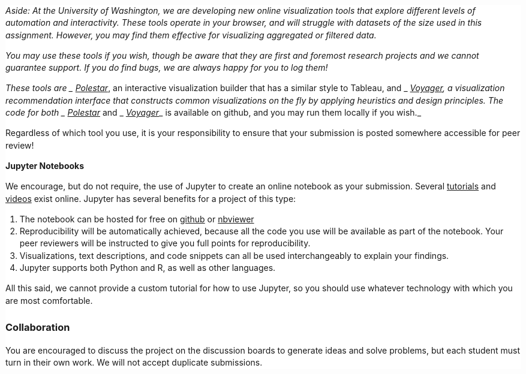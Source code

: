 _Aside: At the University of Washington, we are developing new online visualization tools that explore different levels of automation and interactivity. These tools operate in your browser, and will struggle with datasets of the size used in this assignment. However, you may find them effective for visualizing aggregated or filtered data._

_You may use these tools if you wish, though be aware that they are first and foremost research projects and we cannot guarantee support. If you do find bugs, we are always happy for you to log them!_

_These tools are _ [_Polestar_](http://vega.github.io/polestar/)_, an interactive visualization builder that has a similar style to Tableau, and _ [_Voyager_](http://vega.github.io/voyager/)_, a visualization recommendation interface that constructs common visualizations on the fly by applying heuristics and design principles. The code for both _ [_Polestar_](https://github.com/vega/polestar)_ and _ [_Voyager_](https://github.com/vega/voyager)_ is available on github, and you may run them locally if you wish._

Regardless of which tool you use, it is your responsibility to ensure that your submission is posted somewhere accessible for peer review!

**Jupyter Notebooks**

We encourage, but do not require, the use of Jupyter to create an online notebook as your submission. Several  [tutorials](http://jupyter-notebook-beginner-guide.readthedocs.org/en/latest/) and  [videos](https://www.youtube.com/watch?v=Rc4JQWowG5I) exist online. Jupyter has several benefits for a project of this type:

1. The notebook can be hosted for free on [github](http://blog.jupyter.org/2015/05/07/rendering-notebooks-on-github/) or [nbviewer](http://nbviewer.ipython.org/)
2. Reproducibility will be automatically achieved, because all the code you use will be available as part of the notebook. Your peer reviewers will be instructed to give you full points for reproducibility.
3. Visualizations, text descriptions, and code snippets can all be used interchangeably to explain your findings.
4. Jupyter supports both Python and R, as well as other languages.

All this said, we cannot provide a custom tutorial for how to use Jupyter, so you should use whatever technology with which you are most comfortable.

### Collaboration

You are encouraged to discuss the project on the discussion boards to generate ideas and solve problems, but each student must turn in their own work. We will not accept duplicate submissions.
